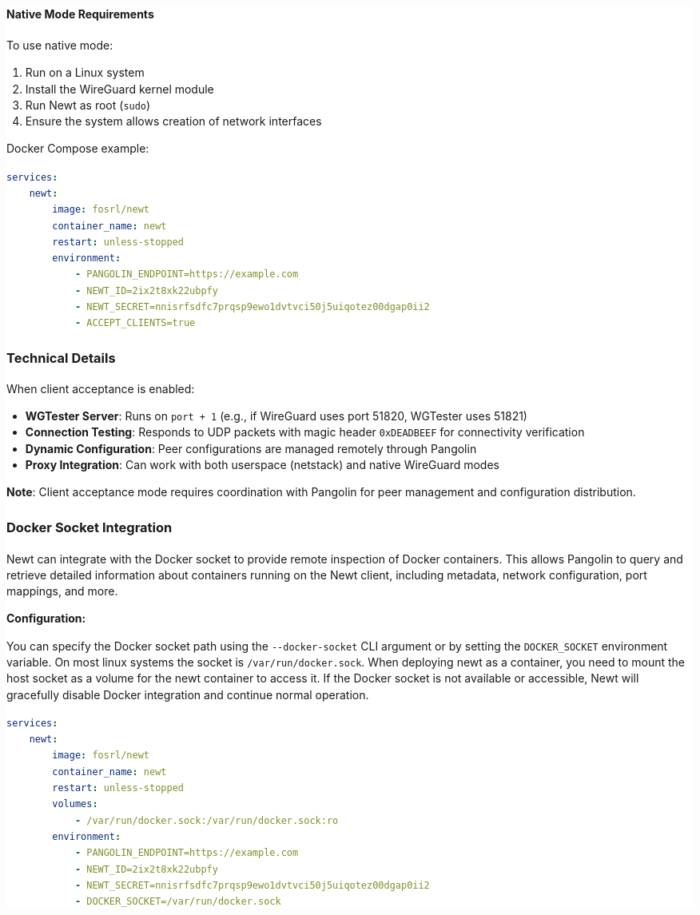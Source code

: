 #### Native Mode Requirements

To use native mode:

1. Run on a Linux system
2. Install the WireGuard kernel module
3. Run Newt as root (`sudo`)
4. Ensure the system allows creation of network interfaces

Docker Compose example:

```yaml
services:
    newt:
        image: fosrl/newt
        container_name: newt
        restart: unless-stopped
        environment:
            - PANGOLIN_ENDPOINT=https://example.com
            - NEWT_ID=2ix2t8xk22ubpfy
            - NEWT_SECRET=nnisrfsdfc7prqsp9ewo1dvtvci50j5uiqotez00dgap0ii2
            - ACCEPT_CLIENTS=true
```

### Technical Details

When client acceptance is enabled:

-   **WGTester Server**: Runs on `port + 1` (e.g., if WireGuard uses port 51820, WGTester uses 51821)
-   **Connection Testing**: Responds to UDP packets with magic header `0xDEADBEEF` for connectivity verification
-   **Dynamic Configuration**: Peer configurations are managed remotely through Pangolin
-   **Proxy Integration**: Can work with both userspace (netstack) and native WireGuard modes

**Note**: Client acceptance mode requires coordination with Pangolin for peer management and configuration distribution.

### Docker Socket Integration

Newt can integrate with the Docker socket to provide remote inspection of Docker containers. This allows Pangolin to query and retrieve detailed information about containers running on the Newt client, including metadata, network configuration, port mappings, and more.

**Configuration:**

You can specify the Docker socket path using the `--docker-socket` CLI argument or by setting the `DOCKER_SOCKET` environment variable. On most linux systems the socket is `/var/run/docker.sock`. When deploying newt as a container, you need to mount the host socket as a volume for the newt container to access it. If the Docker socket is not available or accessible, Newt will gracefully disable Docker integration and continue normal operation.

```yaml
services:
    newt:
        image: fosrl/newt
        container_name: newt
        restart: unless-stopped
        volumes:
            - /var/run/docker.sock:/var/run/docker.sock:ro
        environment:
            - PANGOLIN_ENDPOINT=https://example.com
            - NEWT_ID=2ix2t8xk22ubpfy
            - NEWT_SECRET=nnisrfsdfc7prqsp9ewo1dvtvci50j5uiqotez00dgap0ii2
            - DOCKER_SOCKET=/var/run/docker.sock
```
